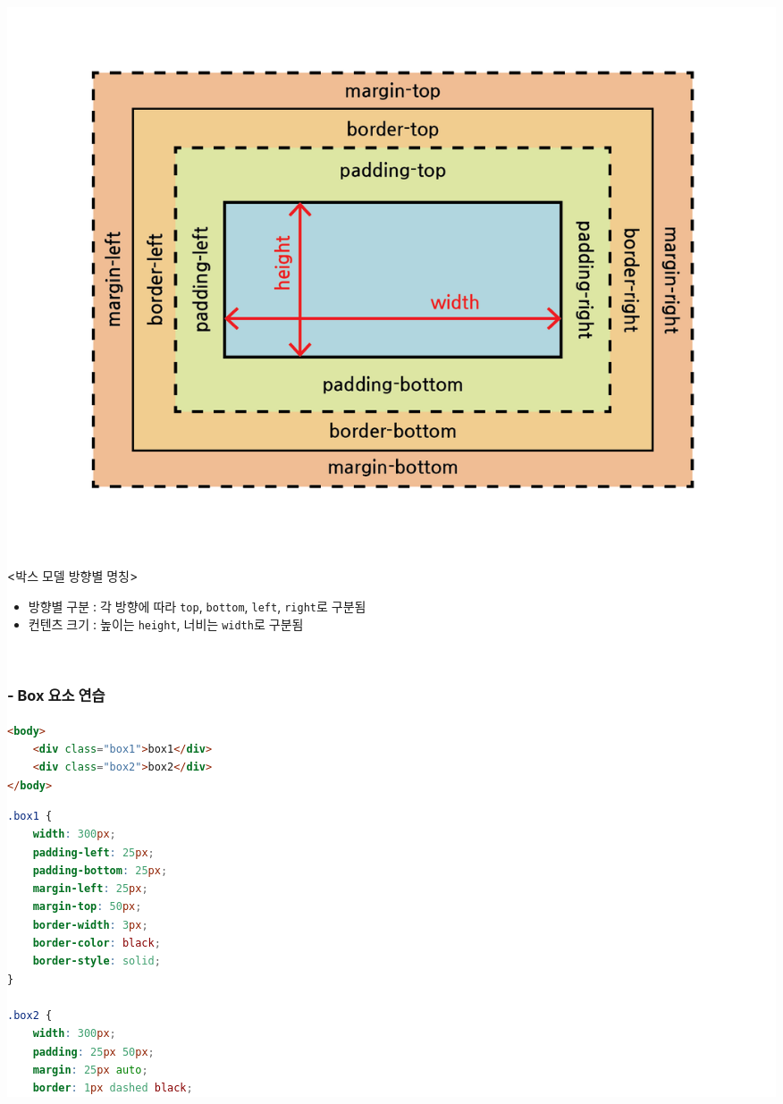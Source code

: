 ![box 구성 방향별](../img/CSS_box_model_composition2.png)

<박스 모델 방향별 명칭>

-   방향별 구분 : 각 방향에 따라 `top`, `bottom`, `left`, `right`로 구분됨
-   컨텐츠 크기 : 높이는 `height`, 너비는 `width`로 구분됨

<br>

### - Box 요소 연습

```html
<body>
    <div class="box1">box1</div>
    <div class="box2">box2</div>
</body>
```

```css
.box1 {
    width: 300px;
    padding-left: 25px;
    padding-bottom: 25px;
    margin-left: 25px;
    margin-top: 50px;
    border-width: 3px;
    border-color: black;
    border-style: solid;
}

.box2 {
    width: 300px;
    padding: 25px 50px;
    margin: 25px auto;
    border: 1px dashed black;
```